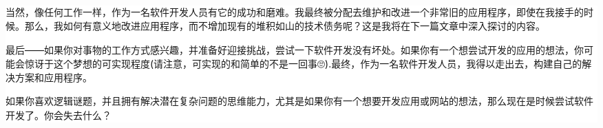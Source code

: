 当然，像任何工作一样，作为一名软件开发人员有它的成功和磨难。我最终被分配去维护和改进一个非常旧的应用程序，即使在我接手的时候。那么，我如何有意义地改进应用程序，而不增加现有的堆积如山的技术债务呢？这是我将在下一篇文章中深入探讨的内容。

最后——如果你对事物的工作方式感兴趣，并准备好迎接挑战，尝试一下软件开发没有坏处。如果你有一个想尝试开发的应用的想法，你可能会惊讶于这个梦想的可实现程度(请注意，可实现的和简单的不是一回事🙄).最终，作为一名软件开发人员，我得以走出去，构建自己的解决方案和应用程序。

如果你喜欢逻辑谜题，并且拥有解决潜在复杂问题的思维能力，尤其是如果你有一个想要开发应用或网站的想法，那么现在是时候尝试软件开发了。你会失去什么？
